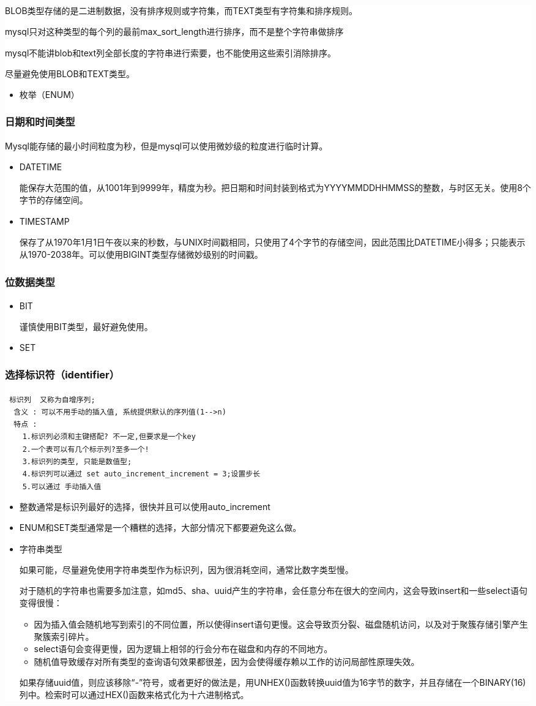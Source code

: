   BLOB类型存储的是二进制数据，没有排序规则或字符集，而TEXT类型有字符集和排序规则。

  mysql只对这种类型的每个列的最前max_sort_length进行排序，而不是整个字符串做排序

  mysql不能讲blob和text列全部长度的字符串进行索要，也不能使用这些索引消除排序。

  尽量避免使用BLOB和TEXT类型。

- 枚举（ENUM）

### 日期和时间类型

Mysql能存储的最小时间粒度为秒，但是mysql可以使用微妙级的粒度进行临时计算。

- DATETIME

  能保存大范围的值，从1001年到9999年，精度为秒。把日期和时间封装到格式为YYYYMMDDHHMMSS的整数，与时区无关。使用8个字节的存储空间。

- TIMESTAMP

  保存了从1970年1月1日午夜以来的秒数，与UNIX时间戳相同，只使用了4个字节的存储空间，因此范围比DATETIME小得多；只能表示从1970-2038年。可以使用BIGINT类型存储微妙级别的时间戳。

### 位数据类型

- BIT

  谨慎使用BIT类型，最好避免使用。

- SET

### 选择标识符（identifier）

```
 标识列  又称为自增序列;
  含义 : 可以不用手动的插入值, 系统提供默认的序列值(1-->n)
  特点 :  
    1.标识列必须和主键搭配? 不一定,但要求是一个key
    2.一个表可以有几个标示列?至多一个!
    3.标识列的类型, 只能是数值型;
    4.标识列可以通过 set auto_increment_increment = 3;设置步长
    5.可以通过 手动插入值
```

- 整数通常是标识列最好的选择，很快并且可以使用auto_increment

- ENUM和SET类型通常是一个糟糕的选择，大部分情况下都要避免这么做。

- 字符串类型

  如果可能，尽量避免使用字符串类型作为标识列，因为很消耗空间，通常比数字类型慢。

  对于随机的字符串也需要多加注意，如md5、sha、uuid产生的字符串，会任意分布在很大的空间内，这会导致insert和一些select语句变得很慢：

  - 因为插入值会随机地写到索引的不同位置，所以使得insert语句更慢。这会导致页分裂、磁盘随机访问，以及对于聚簇存储引擎产生聚簇索引碎片。
  - select语句会变得更慢，因为逻辑上相邻的行会分布在磁盘和内存的不同地方。
  - 随机值导致缓存对所有类型的查询语句效果都很差，因为会使得缓存赖以工作的访问局部性原理失效。

  如果存储uuid值，则应该移除“-”符号，或者更好的做法是，用UNHEX()函数转换uuid值为16字节的数字，并且存储在一个BINARY(16)列中。检索时可以通过HEX()函数来格式化为十六进制格式。
